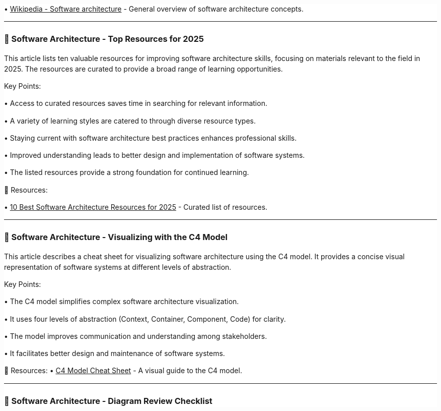 • [Wikipedia - Software architecture](https://en.wikipedia.org/wiki/Software_architecture) - General overview of software architecture concepts.

---

### 🚀 Software Architecture - Top Resources for 2025

This article lists ten valuable resources for improving software architecture skills, focusing on materials relevant to the field in 2025.  The resources are curated to provide a broad range of learning opportunities.


Key Points:

• Access to curated resources saves time in searching for relevant information.


•  A variety of learning styles are catered to through diverse resource types.


•  Staying current with software architecture best practices enhances professional skills.


•  Improved understanding leads to better design and implementation of software systems.


•  The listed resources provide a strong foundation for continued learning.



🔗 Resources:

• [10 Best Software Architecture Resources for 2025](https://javarevisited.substack.com/p/10-best-software-architecture-resources…) - Curated list of resources.

---

### 🤖 Software Architecture - Visualizing with the C4 Model

This article describes a cheat sheet for visualizing software architecture using the C4 model.  It provides a concise visual representation of software systems at different levels of abstraction.

Key Points:

• The C4 model simplifies complex software architecture visualization.


• It uses four levels of abstraction (Context, Container, Component, Code) for clarity.


• The model improves communication and understanding among stakeholders.


• It facilitates better design and maintenance of software systems.


🔗 Resources:
• [C4 Model Cheat Sheet](http://static.codingthearchitecture.com/c4.pdf) -  A visual guide to the C4 model.

---

### 🤖 Software Architecture - Diagram Review Checklist
